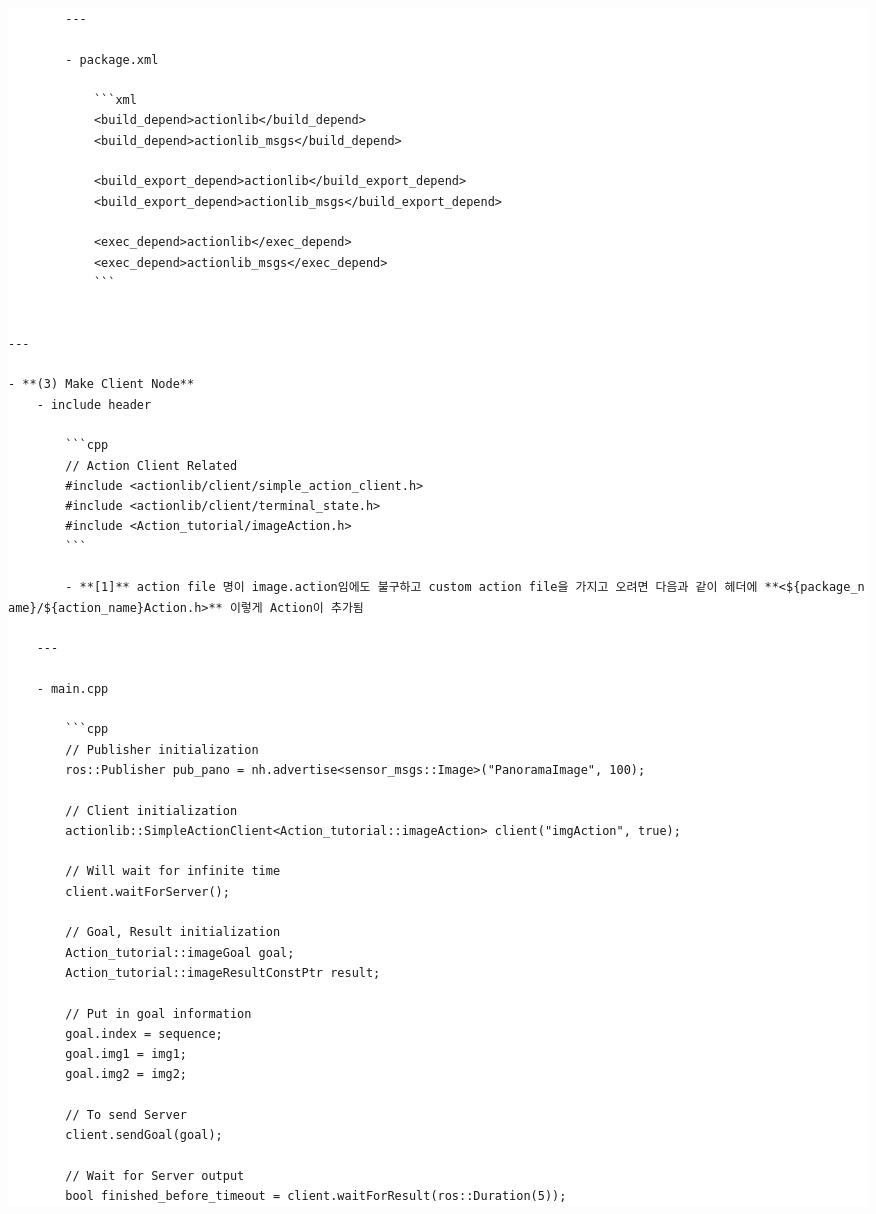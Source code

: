             
            ---
            
            - package.xml
                
                ```xml
                <build_depend>actionlib</build_depend>
                <build_depend>actionlib_msgs</build_depend>
                
                <build_export_depend>actionlib</build_export_depend>
                <build_export_depend>actionlib_msgs</build_export_depend>
                
                <exec_depend>actionlib</exec_depend>
                <exec_depend>actionlib_msgs</exec_depend>
                ```
                
    
    ---
    
    - **(3) Make Client Node**
        - include header
            
            ```cpp
            // Action Client Related 
            #include <actionlib/client/simple_action_client.h>
            #include <actionlib/client/terminal_state.h>
            #include <Action_tutorial/imageAction.h> 
            ```
            
            - **[1]** action file 명이 image.action임에도 불구하고 custom action file을 가지고 오려면 다음과 같이 헤더에 **<${package_name}/${action_name}Action.h>** 이렇게 Action이 추가됨
        
        ---
        
        - main.cpp
            
            ```cpp
            // Publisher initialization
            ros::Publisher pub_pano = nh.advertise<sensor_msgs::Image>("PanoramaImage", 100);
            
            // Client initialization  
            actionlib::SimpleActionClient<Action_tutorial::imageAction> client("imgAction", true);
            
            // Will wait for infinite time
            client.waitForServer(); 
            
            // Goal, Result initialization
            Action_tutorial::imageGoal goal;
            Action_tutorial::imageResultConstPtr result;
            
            // Put in goal information
            goal.index = sequence;
            goal.img1 = img1;
            goal.img2 = img2;
            
            // To send Server 
            client.sendGoal(goal);
            
            // Wait for Server output
            bool finished_before_timeout = client.waitForResult(ros::Duration(5));
            